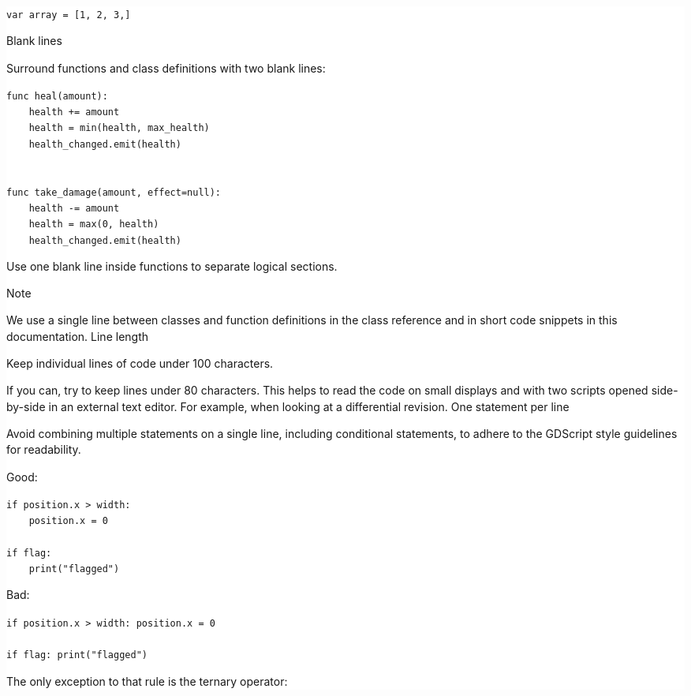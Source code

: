 ```
var array = [1, 2, 3,]
```

Blank lines

Surround functions and class definitions with two blank lines:

```
func heal(amount):
	health += amount
	health = min(health, max_health)
	health_changed.emit(health)


func take_damage(amount, effect=null):
	health -= amount
	health = max(0, health)
	health_changed.emit(health)
```

Use one blank line inside functions to separate logical sections.

Note

We use a single line between classes and function definitions in the class reference and in short code snippets in this documentation.
Line length

Keep individual lines of code under 100 characters.

If you can, try to keep lines under 80 characters. This helps to read the code on small displays and with two scripts opened side-by-side in an external text editor. For example, when looking at a differential revision.
One statement per line

Avoid combining multiple statements on a single line, including conditional statements, to adhere to the GDScript style guidelines for readability.

Good:

```
if position.x > width:
	position.x = 0

if flag:
	print("flagged")
```

Bad:

```
if position.x > width: position.x = 0

if flag: print("flagged")
```

The only exception to that rule is the ternary operator:

